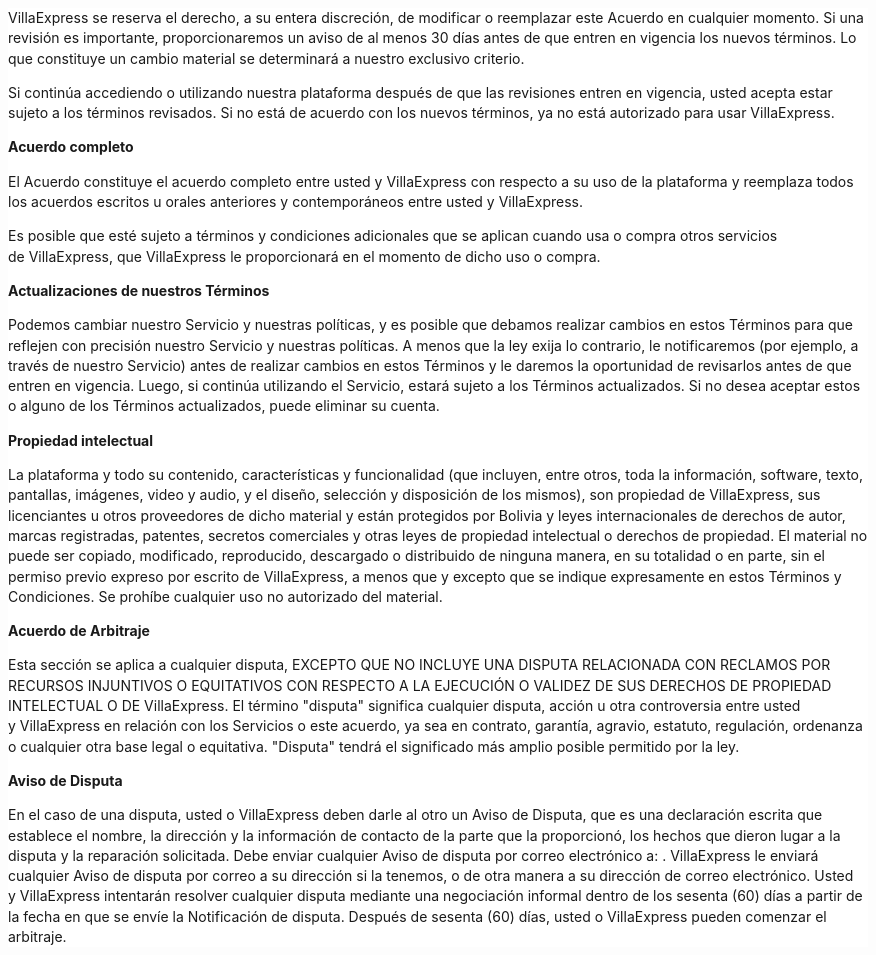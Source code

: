 VillaExpress se reserva el derecho, a su entera discreción, de modificar o reemplazar este Acuerdo en cualquier momento. Si una revisión es importante, proporcionaremos un aviso de al menos 30 días antes de que entren en vigencia los nuevos términos. Lo que constituye un cambio material se determinará a nuestro exclusivo criterio.

Si continúa accediendo o utilizando nuestra plataforma después de que las revisiones entren en vigencia, usted acepta estar sujeto a los términos revisados. Si no está de acuerdo con los nuevos términos, ya no está autorizado para usar VillaExpress.

**Acuerdo completo**

El Acuerdo constituye el acuerdo completo entre usted y VillaExpress con respecto a su uso de la plataforma y reemplaza todos los acuerdos escritos u orales anteriores y contemporáneos entre usted y VillaExpress.

Es posible que esté sujeto a términos y condiciones adicionales que se aplican cuando usa o compra otros servicios de VillaExpress, que VillaExpress le proporcionará en el momento de dicho uso o compra.

**Actualizaciones de nuestros Términos**

Podemos cambiar nuestro Servicio y nuestras políticas, y es posible que debamos realizar cambios en estos Términos para que reflejen con precisión nuestro Servicio y nuestras políticas. A menos que la ley exija lo contrario, le notificaremos (por ejemplo, a través de nuestro Servicio) antes de realizar cambios en estos Términos y le daremos la oportunidad de revisarlos antes de que entren en vigencia. Luego, si continúa utilizando el Servicio, estará sujeto a los Términos actualizados. Si no desea aceptar estos o alguno de los Términos actualizados, puede eliminar su cuenta.

**Propiedad intelectual**

La plataforma y todo su contenido, características y funcionalidad (que incluyen, entre otros, toda la información, software, texto, pantallas, imágenes, video y audio, y el diseño, selección y disposición de los mismos), son propiedad de VillaExpress, sus licenciantes u otros proveedores de dicho material y están protegidos por Bolivia y leyes internacionales de derechos de autor, marcas registradas, patentes, secretos comerciales y otras leyes de propiedad intelectual o derechos de propiedad. El material no puede ser copiado, modificado, reproducido, descargado o distribuido de ninguna manera, en su totalidad o en parte, sin el permiso previo expreso por escrito de VillaExpress, a menos que y excepto que se indique expresamente en estos Términos y Condiciones. Se prohíbe cualquier uso no autorizado del material.

**Acuerdo de Arbitraje**

Esta sección se aplica a cualquier disputa, EXCEPTO QUE NO INCLUYE UNA DISPUTA RELACIONADA CON RECLAMOS POR RECURSOS INJUNTIVOS O EQUITATIVOS CON RESPECTO A LA EJECUCIÓN O VALIDEZ DE SUS DERECHOS DE PROPIEDAD INTELECTUAL O DE VillaExpress. El término "disputa" significa cualquier disputa, acción u otra controversia entre usted y VillaExpress en relación con los Servicios o este acuerdo, ya sea en contrato, garantía, agravio, estatuto, regulación, ordenanza o cualquier otra base legal o equitativa. "Disputa" tendrá el significado más amplio posible permitido por la ley.

**Aviso de Disputa**

En el caso de una disputa, usted o VillaExpress deben darle al otro un Aviso de Disputa, que es una declaración escrita que establece el nombre, la dirección y la información de contacto de la parte que la proporcionó, los hechos que dieron lugar a la disputa y la reparación solicitada. Debe enviar cualquier Aviso de disputa por correo electrónico a: . VillaExpress le enviará cualquier Aviso de disputa por correo a su dirección si la tenemos, o de otra manera a su dirección de correo electrónico. Usted y VillaExpress intentarán resolver cualquier disputa mediante una negociación informal dentro de los sesenta (60) días a partir de la fecha en que se envíe la Notificación de disputa. Después de sesenta (60) días, usted o VillaExpress pueden comenzar el arbitraje.
